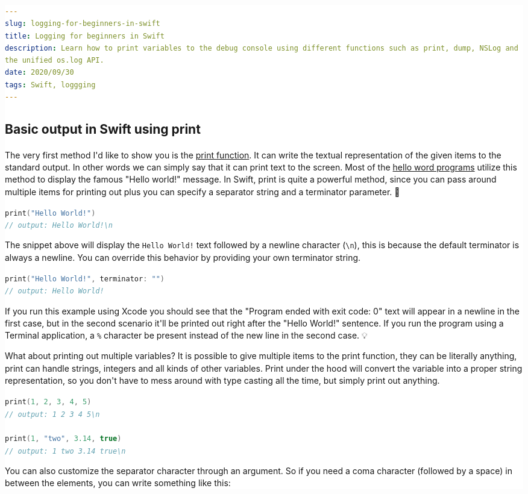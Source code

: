```yaml
---
slug: logging-for-beginners-in-swift
title: Logging for beginners in Swift
description: Learn how to print variables to the debug console using different functions such as print, dump, NSLog and the unified os.log API.
date: 2020/09/30
tags: Swift, loggging
---
```


## Basic output in Swift using print

The very first method I'd like to show you is the [print function](https://developer.apple.com/documentation/swift/1541053-print). It can write the textual representation of the given items to the standard output. In other words we can simply say that it can print text to the screen. Most of the [hello word programs](https://en.wikipedia.org/wiki/%22Hello,_World!%22_program) utilize this method to display the famous "Hello world!" message. In Swift, print is quite a powerful method, since you can pass around multiple items for printing out plus you can specify a separator string and a terminator parameter. 🤔

```swift
print("Hello World!")
// output: Hello World!\n
```
The snippet above will display the `Hello World!` text followed by a newline character (`\n`), this is because the default terminator is always a newline. You can override this behavior by providing your own terminator string.

```swift
print("Hello World!", terminator: "")
// output: Hello World!
```

If you run this example using Xcode you should see that the "Program ended with exit code: 0" text will appear in a newline in the first case, but in the second scenario it'll be printed out right after the "Hello World!" sentence. If you run the program using a Terminal application, a `%` character be present instead of the new line in the second case. 💡

What about printing out multiple variables? It is possible to give multiple items to the print function, they can be literally anything, print can handle strings, integers and all kinds of other variables. Print under the hood will convert the variable into a proper string representation, so you don't have to mess around with type casting all the time, but simply print out anything.

```swift
print(1, 2, 3, 4, 5)
// output: 1 2 3 4 5\n

print(1, "two", 3.14, true)
// output: 1 two 3.14 true\n
```

You can also customize the separator character through an argument. So if you need a coma character (followed by a space) in between the elements, you can write something like this:

